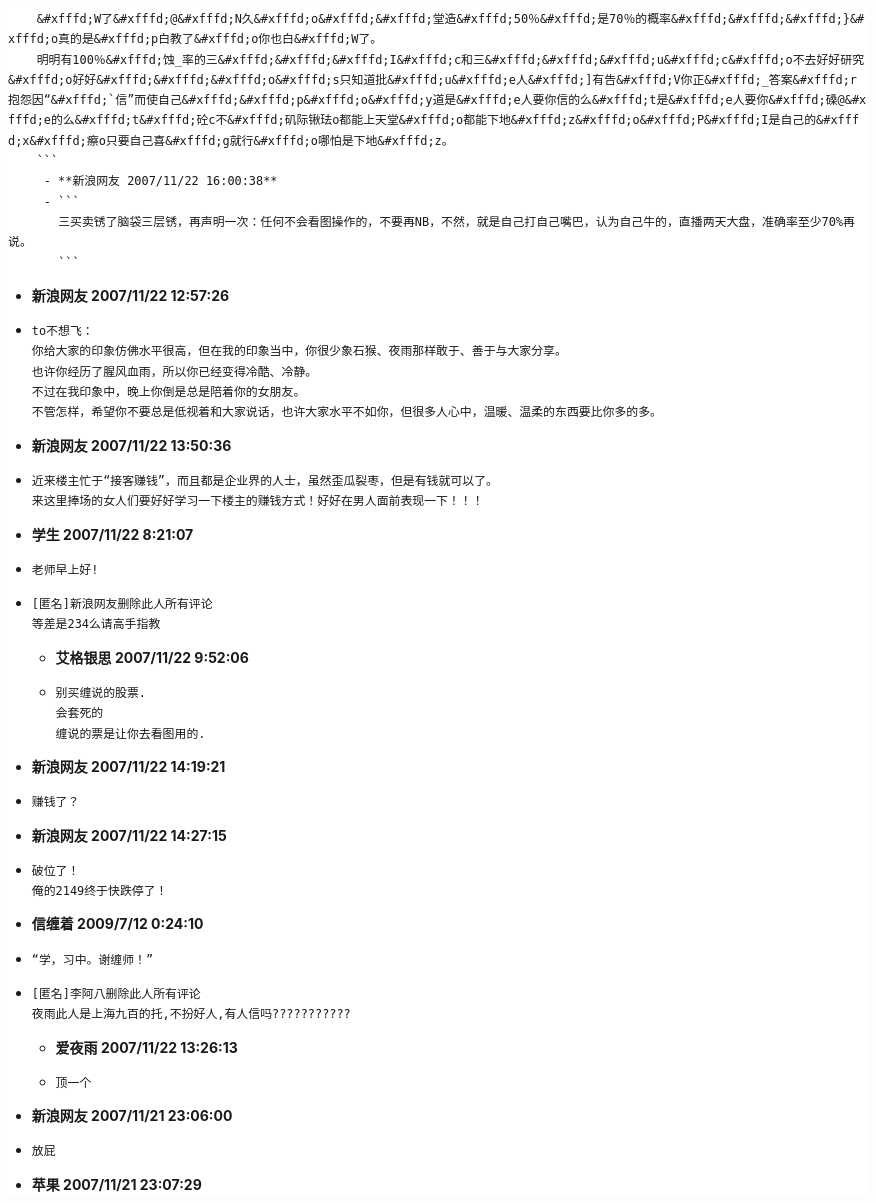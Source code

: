         &#xfffd;W了&#xfffd;@&#xfffd;N久&#xfffd;o&#xfffd;&#xfffd;堂造&#xfffd;50％&#xfffd;是70％的概率&#xfffd;&#xfffd;&#xfffd;}&#xfffd;o真的是&#xfffd;p白教了&#xfffd;o你也白&#xfffd;W了。
        明明有100％&#xfffd;蚀_率的三&#xfffd;&#xfffd;&#xfffd;I&#xfffd;c和三&#xfffd;&#xfffd;&#xfffd;u&#xfffd;c&#xfffd;o不去好好研究&#xfffd;o好好&#xfffd;&#xfffd;&#xfffd;o&#xfffd;s只知道批&#xfffd;u&#xfffd;e人&#xfffd;]有告&#xfffd;V你正&#xfffd;_答案&#xfffd;r抱怨因“&#xfffd;`信”而使自己&#xfffd;&#xfffd;p&#xfffd;o&#xfffd;y道是&#xfffd;e人要你信的么&#xfffd;t是&#xfffd;e人要你&#xfffd;磉@&#xfffd;e的么&#xfffd;t&#xfffd;砼c不&#xfffd;矶际锹珐o都能上天堂&#xfffd;o都能下地&#xfffd;z&#xfffd;o&#xfffd;P&#xfffd;I是自己的&#xfffd;x&#xfffd;瘵o只要自己喜&#xfffd;g就行&#xfffd;o哪怕是下地&#xfffd;z。
        ```
         - **新浪网友 2007/11/22 16:00:38**
         - ```
           三买卖锈了脑袋三层锈，再声明一次：任何不会看图操作的，不要再NB，不然，就是自己打自己嘴巴，认为自己牛的，直播两天大盘，准确率至少70%再说。
           ```
- **新浪网友 2007/11/22 12:57:26**
- ```
  to不想飞：
  你给大家的印象仿佛水平很高，但在我的印象当中，你很少象石猴、夜雨那样敢于、善于与大家分享。
  也许你经历了腥风血雨，所以你已经变得冷酷、冷静。
  不过在我印象中，晚上你倒是总是陪着你的女朋友。
  不管怎样，希望你不要总是低视着和大家说话，也许大家水平不如你，但很多人心中，温暖、温柔的东西要比你多的多。
  ```
- **新浪网友 2007/11/22 13:50:36**
- ```
  近来楼主忙于“接客赚钱”，而且都是企业界的人士，虽然歪瓜裂枣，但是有钱就可以了。
  来这里捧场的女人们要好好学习一下楼主的赚钱方式！好好在男人面前表现一下！！！
  ```
- **学生 2007/11/22 8:21:07**
- ```
  老师早上好!
  ```
- ```
  [匿名]新浪网友删除此人所有评论
  等差是234么请高手指教
  ```
   - **艾格银思 2007/11/22 9:52:06**
   - ```
     别买缠说的股票.
     会套死的
     缠说的票是让你去看图用的.
     ```
- **新浪网友 2007/11/22 14:19:21**
- ```
  赚钱了？
  ```
- **新浪网友 2007/11/22 14:27:15**
- ```
  破位了！
  俺的2149终于快跌停了！
  ```
- **信缠着 2009/7/12 0:24:10**
- ```
  “学，习中。谢缠师！”
  ```
- ```
  [匿名]李阿八删除此人所有评论
  夜雨此人是上海九百的托,不扮好人,有人信吗???????????
  ```
   - **爱夜雨 2007/11/22 13:26:13**
   - ```
     顶一个
     ```
- **新浪网友 2007/11/21 23:06:00**
- ```
  放屁
  ```
- **苹果 2007/11/21 23:07:29**
  ```
